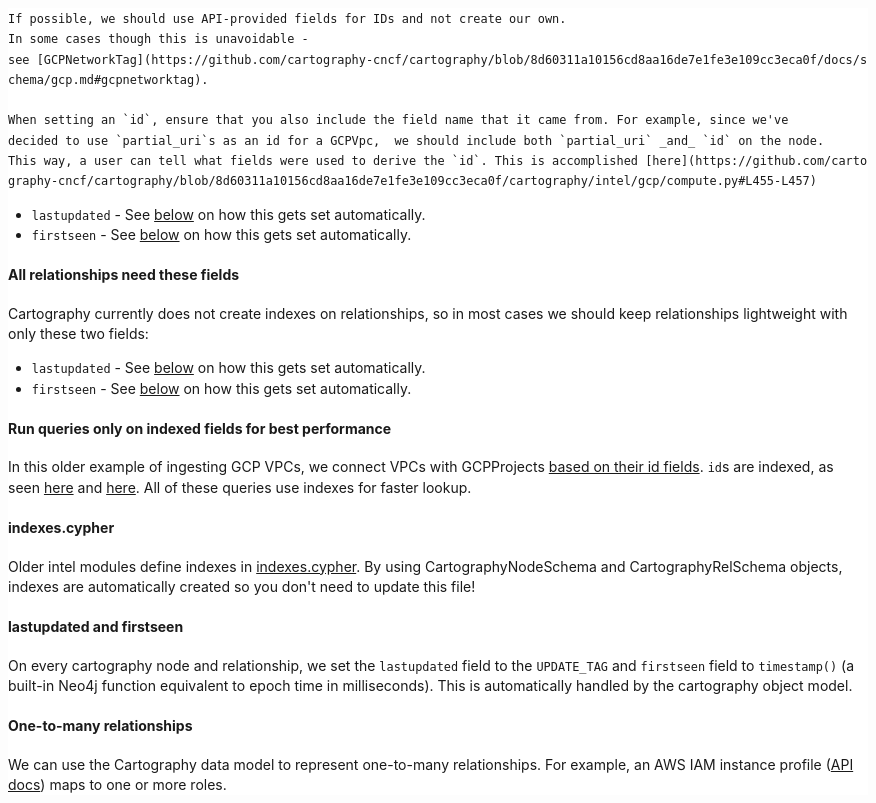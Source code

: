     If possible, we should use API-provided fields for IDs and not create our own.
    In some cases though this is unavoidable -
    see [GCPNetworkTag](https://github.com/cartography-cncf/cartography/blob/8d60311a10156cd8aa16de7e1fe3e109cc3eca0f/docs/schema/gcp.md#gcpnetworktag).

    When setting an `id`, ensure that you also include the field name that it came from. For example, since we've
    decided to use `partial_uri`s as an id for a GCPVpc,  we should include both `partial_uri` _and_ `id` on the node.
    This way, a user can tell what fields were used to derive the `id`. This is accomplished [here](https://github.com/cartography-cncf/cartography/blob/8d60311a10156cd8aa16de7e1fe3e109cc3eca0f/cartography/intel/gcp/compute.py#L455-L457)

- `lastupdated` - See [below](#lastupdated-and-firstseen) on how this gets set automatically.
- `firstseen` - See [below](#lastupdated-and-firstseen) on how this gets set automatically.

#### All relationships need these fields

Cartography currently does not create indexes on relationships, so in most cases we should keep relationships lightweight with only these two fields:

- `lastupdated` - See [below](#lastupdated-and-firstseen) on how this gets set automatically.
- `firstseen` - See [below](#lastupdated-and-firstseen) on how this gets set automatically.

#### Run queries only on indexed fields for best performance

In this older example of ingesting GCP VPCs, we connect VPCs with GCPProjects
[based on their id fields](https://github.com/cartography-cncf/cartography/blob/8d60311a10156cd8aa16de7e1fe3e109cc3eca0f/cartography/intel/gcp/compute.py#L451).
`id`s are indexed, as seen [here](https://github.com/cartography-cncf/cartography/blob/8d60311a10156cd8aa16de7e1fe3e109cc3eca0f/cartography/data/indexes.cypher#L45)
and [here](https://github.com/cartography-cncf/cartography/blob/8d60311a10156cd8aa16de7e1fe3e109cc3eca0f/cartography/data/indexes.cypher#L42).
All of these queries use indexes for faster lookup.

#### indexes.cypher

Older intel modules define indexes in [indexes.cypher](https://github.com/cartography-cncf/cartography/blob/8d60311a10156cd8aa16de7e1fe3e109cc3eca0f/cartography/data/indexes.cypher).
By using CartographyNodeSchema and CartographyRelSchema objects, indexes are automatically created so you don't need to update this file!


#### lastupdated and firstseen

On every cartography node and relationship, we set the `lastupdated` field to the `UPDATE_TAG` and `firstseen` field to `timestamp()` (a built-in Neo4j function equivalent to epoch time in milliseconds). This is automatically handled by the cartography object model.

#### One-to-many relationships
We can use the Cartography data model to represent one-to-many relationships. For example, an AWS IAM instance profile
([API docs](https://docs.aws.amazon.com/IAM/latest/APIReference/API_InstanceProfile.html)) maps to one or more roles.
